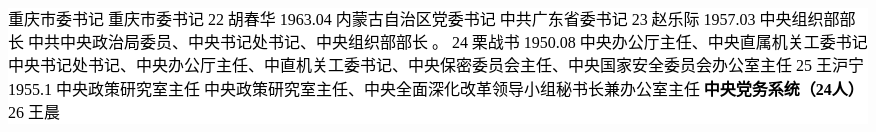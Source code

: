 <td align="left" valign="middle"><span style="color: #000000; font-family: 'AR PL SungtiL GB'; font-size: medium;">重庆市委书记</span></td>
<td align="left" valign="middle"><span style="color: #000000; font-family: 'AR PL SungtiL GB'; font-size: medium;">重庆市委书记</span></td>
</tr>
<tr>
<td align="center" valign="middle" b="41"><span style="color: #000000; font-family: MingLiU; font-size: medium;">22</span></td>
<td align="left" valign="middle"><span style="color: #000000; font-family: 'AR PL SungtiL GB'; font-size: medium;">胡春华</span></td>
<td align="center" valign="middle"><span style="color: #000000; font-family: MingLiU; font-size: medium;">1963.04</span></td>
<td align="left" valign="middle"><span style="color: #000000; font-family: 'AR PL SungtiL GB'; font-size: medium;">内蒙古自治区党委书记</span></td>
<td align="left" valign="middle"><span style="color: #000000; font-family: 'AR PL SungtiL GB'; font-size: medium;">中共广东省委书记</span></td>
</tr>
<tr>
<td align="center" valign="middle" b="41"><span style="color: #000000; font-family: MingLiU; font-size: medium;">23</span></td>
<td align="left" valign="middle"><span style="color: #000000; font-family: 'AR PL SungtiL GB'; font-size: medium;">赵乐际</span></td>
<td align="center" valign="middle"><span style="color: #000000; font-family: MingLiU; font-size: medium;">1957.03</span></td>
<td align="left" valign="middle"><span style="color: #000000; font-family: 'AR PL SungtiL GB'; font-size: medium;">中央组织部部长</span></td>
<td align="left" valign="middle"><span style="color: #000000; font-family: 'AR PL SungtiL GB'; font-size: medium;">中共中央政治局委员、中央书记处书记、中央组织部部长 。</span></td>
</tr>
<tr>
<td align="center" valign="middle" b="41"><span style="color: #000000; font-family: MingLiU; font-size: medium;">24</span></td>
<td align="left" valign="middle"><span style="color: #000000; font-family: 'AR PL SungtiL GB'; font-size: medium;">栗战书</span></td>
<td align="center" valign="middle"><span style="color: #000000; font-family: MingLiU; font-size: medium;">1950.08</span></td>
<td align="left" valign="middle"><span style="color: #000000; font-family: 'AR PL SungtiL GB'; font-size: medium;">中央办公厅主任、中央直属机关工委书记</span></td>
<td align="left" valign="middle"><span style="color: #000000; font-family: 'AR PL SungtiL GB'; font-size: medium;">中央书记处书记、中央办公厅主任、中直机关工委书记、中央保密委员会主任、中央国家安全委员会办公室主任</span></td>
</tr>
<tr>
<td align="center" valign="middle" b="41"><span style="color: #000000; font-family: MingLiU; font-size: medium;">25</span></td>
<td align="left" valign="middle"><span style="color: #000000; font-family: 'AR PL SungtiL GB'; font-size: medium;">王沪宁</span></td>
<td align="center" valign="middle"><span style="color: #000000; font-family: MingLiU; font-size: medium;">1955.1</span></td>
<td align="left" valign="middle"><span style="color: #000000; font-family: 'AR PL SungtiL GB'; font-size: medium;">中央政策研究室主任</span></td>
<td align="left" valign="middle"><span style="color: #000000; font-family: 'AR PL SungtiL GB'; font-size: medium;">中央政策研究室主任、中央全面深化改革领导小组秘书长兼办公室主任</span></td>
</tr>
<tr>
<td style="text-align: center;" colspan="5" align="center" valign="middle" bgcolor="#CCFF99" b="41"><b><span style="color: #000000; font-family: 'AR PL SungtiL GB'; font-size: medium;">中央党务系统（24人）</span></b></td>
</tr>
<tr>
<td align="center" valign="middle" b="41"><span style="color: #000000; font-family: MingLiU; font-size: medium;">26</span></td>
<td align="left" valign="middle"><span style="color: #000000; font-family: 'AR PL SungtiL GB'; font-size: medium;">王晨</span></td>